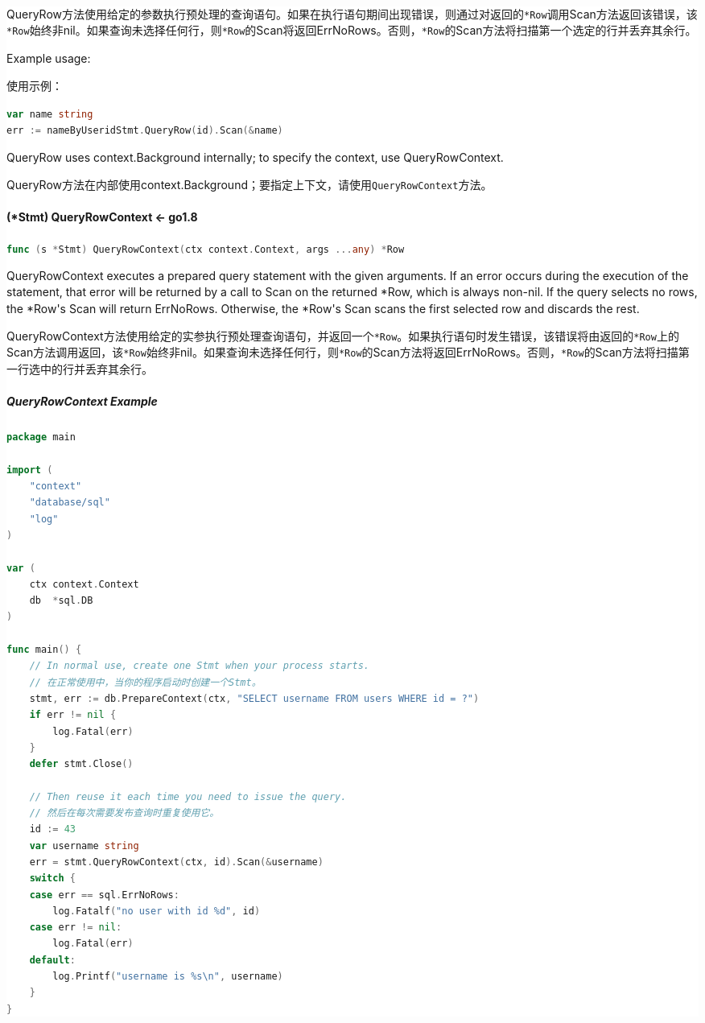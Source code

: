 ​	QueryRow方法使用给定的参数执行预处理的查询语句。如果在执行语句期间出现错误，则通过对返回的`*Row`调用Scan方法返回该错误，该`*Row`始终非nil。如果查询未选择任何行，则`*Row`的Scan将返回ErrNoRows。否则，`*Row`的Scan方法将扫描第一个选定的行并丢弃其余行。

Example usage:

使用示例：

```go 
var name string
err := nameByUseridStmt.QueryRow(id).Scan(&name)
```

QueryRow uses context.Background internally; to specify the context, use QueryRowContext.

​	QueryRow方法在内部使用context.Background；要指定上下文，请使用`QueryRowContext`方法。

#### (*Stmt) QueryRowContext  <- go1.8

``` go 
func (s *Stmt) QueryRowContext(ctx context.Context, args ...any) *Row
```

QueryRowContext executes a prepared query statement with the given arguments. If an error occurs during the execution of the statement, that error will be returned by a call to Scan on the returned *Row, which is always non-nil. If the query selects no rows, the *Row's Scan will return ErrNoRows. Otherwise, the *Row's Scan scans the first selected row and discards the rest.

​	QueryRowContext方法使用给定的实参执行预处理查询语句，并返回一个`*Row`。如果执行语句时发生错误，该错误将由返回的`*Row`上的Scan方法调用返回，该`*Row`始终非nil。如果查询未选择任何行，则`*Row`的Scan方法将返回ErrNoRows。否则，`*Row`的Scan方法将扫描第一行选中的行并丢弃其余行。

##### QueryRowContext Example

```go 
package main

import (
	"context"
	"database/sql"
	"log"
)

var (
	ctx context.Context
	db  *sql.DB
)

func main() {
	// In normal use, create one Stmt when your process starts.
    // 在正常使用中，当你的程序启动时创建一个Stmt。
	stmt, err := db.PrepareContext(ctx, "SELECT username FROM users WHERE id = ?")
	if err != nil {
		log.Fatal(err)
	}
	defer stmt.Close()

	// Then reuse it each time you need to issue the query.
    // 然后在每次需要发布查询时重复使用它。
	id := 43
	var username string
	err = stmt.QueryRowContext(ctx, id).Scan(&username)
	switch {
	case err == sql.ErrNoRows:
		log.Fatalf("no user with id %d", id)
	case err != nil:
		log.Fatal(err)
	default:
		log.Printf("username is %s\n", username)
	}
}
```